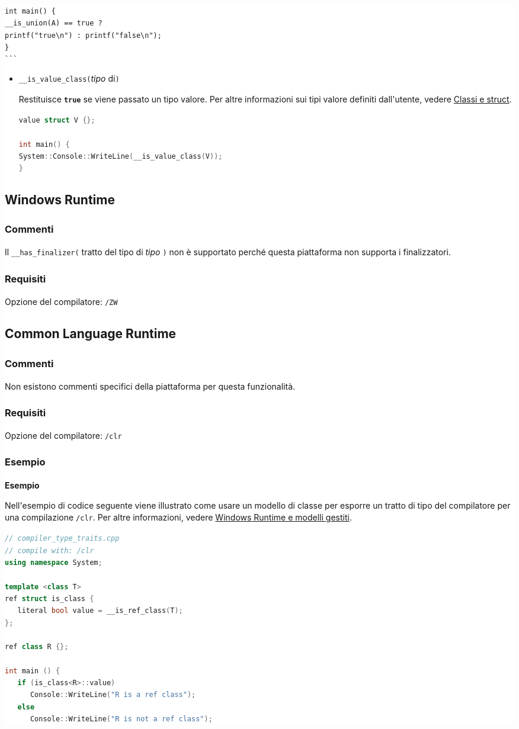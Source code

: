     int main() {
    __is_union(A) == true ?
    printf("true\n") : printf("false\n");
    }
    ```

- `__is_value_class(`*tipo* di`)`

   Restituisce **`true`** se viene passato un tipo valore. Per altre informazioni sui tipi valore definiti dall'utente, vedere [Classi e struct](classes-and-structs-cpp-component-extensions.md).

    ```cpp
    value struct V {};

    int main() {
    System::Console::WriteLine(__is_value_class(V));
    }
    ```

## <a name="windows-runtime"></a>Windows Runtime

### <a name="remarks"></a>Commenti

Il `__has_finalizer(` tratto del tipo di *tipo* `)` non è supportato perché questa piattaforma non supporta i finalizzatori.

### <a name="requirements"></a>Requisiti

Opzione del compilatore: `/ZW`

## <a name="common-language-runtime"></a>Common Language Runtime

### <a name="remarks"></a>Commenti

Non esistono commenti specifici della piattaforma per questa funzionalità.

### <a name="requirements"></a>Requisiti

Opzione del compilatore: `/clr`

### <a name="examples"></a>Esempio

**Esempio**

Nell'esempio di codice seguente viene illustrato come usare un modello di classe per esporre un tratto di tipo del compilatore per una compilazione `/clr`. Per altre informazioni, vedere [Windows Runtime e modelli gestiti](windows-runtime-and-managed-templates-cpp-component-extensions.md).

```cpp
// compiler_type_traits.cpp
// compile with: /clr
using namespace System;

template <class T>
ref struct is_class {
   literal bool value = __is_ref_class(T);
};

ref class R {};

int main () {
   if (is_class<R>::value)
      Console::WriteLine("R is a ref class");
   else
      Console::WriteLine("R is not a ref class");
```